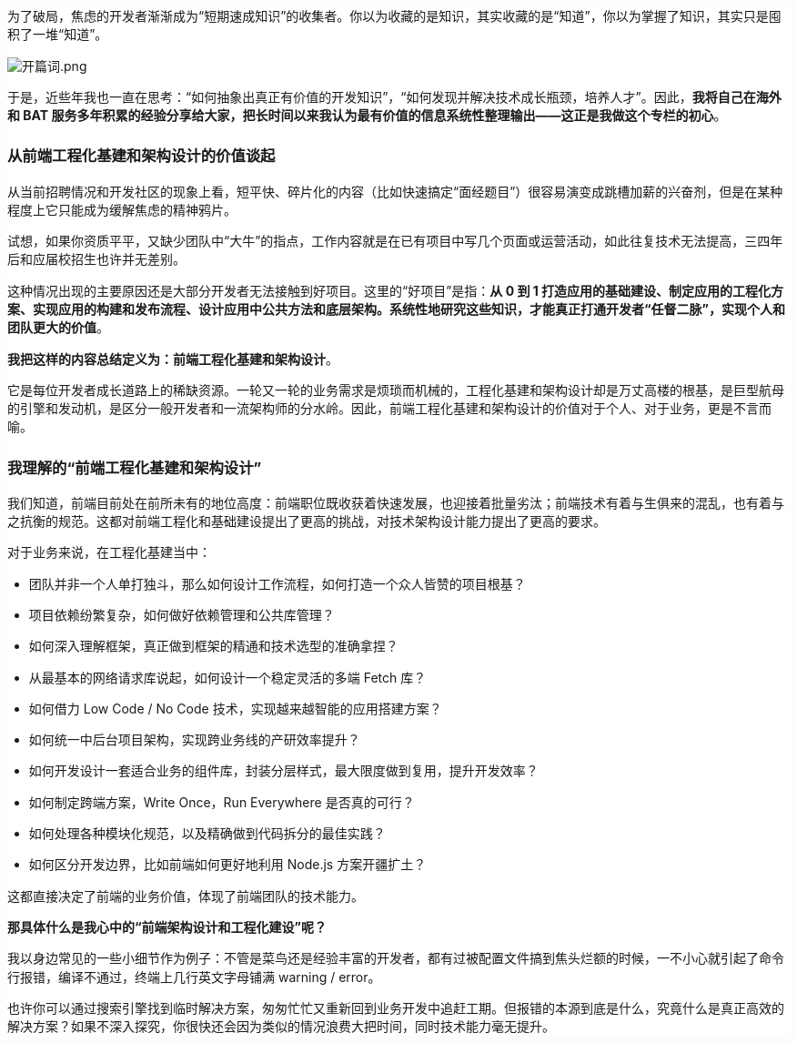 </li>
</ul>
<p data-nodeid="20681">为了破局，焦虑的开发者渐渐成为“短期速成知识”的收集者。你以为收藏的是知识，其实收藏的是“知道”，你以为掌握了知识，其实只是囤积了一堆“知道”。</p>
<p data-nodeid="20682" class=""><img src="https://s0.lgstatic.com/i/image2/M01/00/66/CgpVE1_W_quAIgvfAAVY2hr10oY343.png" alt="开篇词.png" data-nodeid="20686"></p>

<p data-nodeid="20405">于是，近些年我也一直在思考：“如何抽象出真正有价值的开发知识”，“如何发现并解决技术成长瓶颈，培养人才”。因此，<strong data-nodeid="20412">我将自己在海外和 BAT 服务多年积累的经验分享给大家，把长时间以来我认为最有价值的信息系统性整理输出——这正是我做这个专栏的初心</strong>。</p>




<h3 data-nodeid="19899">从前端工程化基建和架构设计的价值谈起</h3>
<p data-nodeid="19900">从当前招聘情况和开发社区的现象上看，短平快、碎片化的内容（比如快速搞定“面经题目”）很容易演变成跳槽加薪的兴奋剂，但是在某种程度上它只能成为缓解焦虑的精神鸦片。</p>
<p data-nodeid="19901">试想，如果你资质平平，又缺少团队中“大牛”的指点，工作内容就是在已有项目中写几个页面或运营活动，如此往复技术无法提高，三四年后和应届校招生也许并无差别。</p>
<p data-nodeid="19902">这种情况出现的主要原因还是大部分开发者无法接触到好项目。这里的“好项目”是指：<strong data-nodeid="20030">从 0 到 1 打造应用的基础建设、制定应用的工程化方案、实现应用的构建和发布流程、设计应用中公共方法和底层架构。系统性地研究这些知识，才能真正打通开发者“任督二脉”，实现个人和团队更大的价值</strong>。</p>
<p data-nodeid="19903"><strong data-nodeid="20035">我把这样的内容总结定义为：前端工程化基建和架构设计</strong>。</p>
<p data-nodeid="19904">它是每位开发者成长道路上的稀缺资源。一轮又一轮的业务需求是烦琐而机械的，工程化基建和架构设计却是万丈高楼的根基，是巨型航母的引擎和发动机，是区分一般开发者和一流架构师的分水岭。因此，前端工程化基建和架构设计的价值对于个人、对于业务，更是不言而喻。</p>
<h3 data-nodeid="19905">我理解的“前端工程化基建和架构设计”</h3>
<p data-nodeid="19906">我们知道，前端目前处在前所未有的地位高度：前端职位既收获着快速发展，也迎接着批量劣汰；前端技术有着与生俱来的混乱，也有着与之抗衡的规范。这都对前端工程化和基础建设提出了更高的挑战，对技术架构设计能力提出了更高的要求。</p>
<p data-nodeid="19907">对于业务来说，在工程化基建当中：</p>
<ul data-nodeid="19908">
<li data-nodeid="19909">
<p data-nodeid="19910">团队并非一个人单打独斗，那么如何设计工作流程，如何打造一个众人皆赞的项目根基？</p>
</li>
<li data-nodeid="19911">
<p data-nodeid="19912">项目依赖纷繁复杂，如何做好依赖管理和公共库管理？</p>
</li>
<li data-nodeid="19913">
<p data-nodeid="19914">如何深入理解框架，真正做到框架的精通和技术选型的准确拿捏？</p>
</li>
<li data-nodeid="19915">
<p data-nodeid="19916">从最基本的网络请求库说起，如何设计一个稳定灵活的多端 Fetch 库？</p>
</li>
<li data-nodeid="19917">
<p data-nodeid="19918">如何借力 Low Code / No Code 技术，实现越来越智能的应用搭建方案？</p>
</li>
<li data-nodeid="19919">
<p data-nodeid="19920">如何统一中后台项目架构，实现跨业务线的产研效率提升？</p>
</li>
<li data-nodeid="19921">
<p data-nodeid="19922">如何开发设计一套适合业务的组件库，封装分层样式，最大限度做到复用，提升开发效率？</p>
</li>
<li data-nodeid="19923">
<p data-nodeid="19924">如何制定跨端方案，Write Once，Run Everywhere 是否真的可行？</p>
</li>
<li data-nodeid="19925">
<p data-nodeid="19926">如何处理各种模块化规范，以及精确做到代码拆分的最佳实践？</p>
</li>
<li data-nodeid="19927">
<p data-nodeid="19928">如何区分开发边界，比如前端如何更好地利用 Node.js 方案开疆扩土？</p>
</li>
</ul>
<p data-nodeid="19929">这都直接决定了前端的业务价值，体现了前端团队的技术能力。</p>
<p data-nodeid="19930"><strong data-nodeid="20054">那具体什么是我心中的“前端架构设计和工程化建设”呢？</strong></p>
<p data-nodeid="19931">我以身边常见的一些小细节作为例子：不管是菜鸟还是经验丰富的开发者，都有过被配置文件搞到焦头烂额的时候，一不小心就引起了命令行报错，编译不通过，终端上几行英文字母铺满 warning / error。</p>
<p data-nodeid="19932">也许你可以通过搜索引擎找到临时解决方案，匆匆忙忙又重新回到业务开发中追赶工期。但报错的本源到底是什么，究竟什么是真正高效的解决方案？如果不深入探究，你很快还会因为类似的情况浪费大把时间，同时技术能力毫无提升。</p>